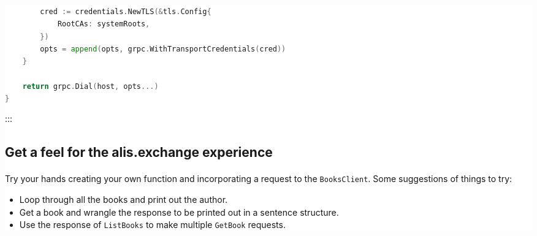```go
		cred := credentials.NewTLS(&tls.Config{
			RootCAs: systemRoots,
		})
		opts = append(opts, grpc.WithTransportCredentials(cred))
	}

	return grpc.Dial(host, opts...)
}
```
:::

## Get a feel for the **alis.exchange** experience

Try your hands creating your own function and incorporating a request to the `BooksClient`. Some suggestions of things to try:

* Loop through all the books and print out the author.
* Get a book and wrangle the response to be printed out in a sentence structure.
* Use the response of `ListBooks` to make multiple `GetBook` requests.

